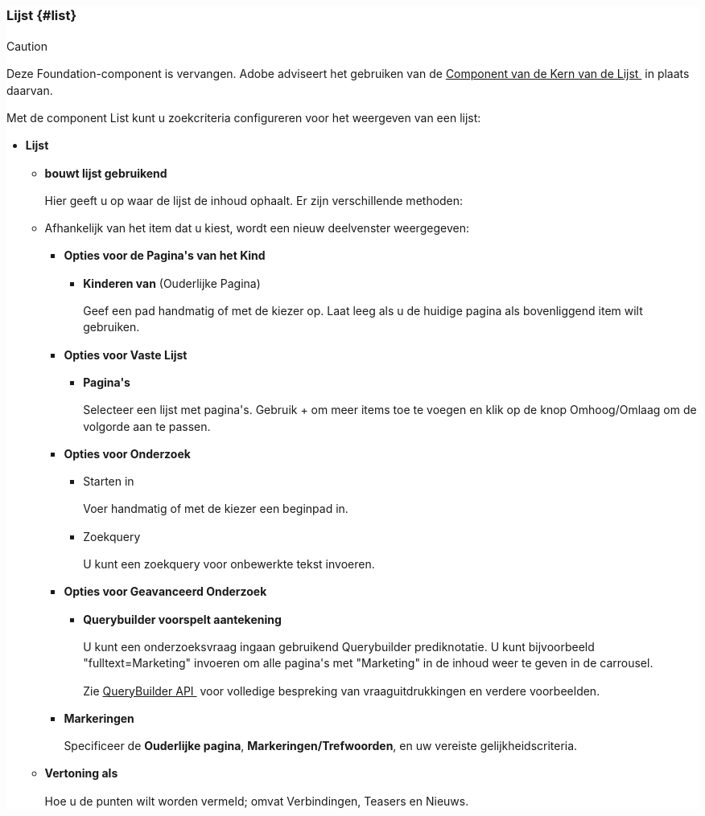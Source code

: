 ### Lijst {#list}

>[!CAUTION]
>
>Deze Foundation-component is vervangen. Adobe adviseert het gebruiken van de [&#x200B; Component van de Kern van de Lijst &#x200B;](https://experienceleague.adobe.com/docs/experience-manager-core-components/using/wcm-components/list.html?lang=nl-NL) in plaats daarvan.

Met de component List kunt u zoekcriteria configureren voor het weergeven van een lijst:

* **Lijst**

   * **bouwt lijst gebruikend**

     Hier geeft u op waar de lijst de inhoud ophaalt. Er zijn verschillende methoden:

   * Afhankelijk van het item dat u kiest, wordt een nieuw deelvenster weergegeven:

      * **Opties voor de Pagina&#39;s van het Kind**

         * **Kinderen van** (Ouderlijke Pagina)

           Geef een pad handmatig of met de kiezer op. Laat leeg als u de huidige pagina als bovenliggend item wilt gebruiken.

      * **Opties voor Vaste Lijst**

         * **Pagina&#39;s**

           Selecteer een lijst met pagina&#39;s. Gebruik + om meer items toe te voegen en klik op de knop Omhoog/Omlaag om de volgorde aan te passen.

      * **Opties voor Onderzoek**

         * Starten in

           Voer handmatig of met de kiezer een beginpad in.

         * Zoekquery

           U kunt een zoekquery voor onbewerkte tekst invoeren.

      * **Opties voor Geavanceerd Onderzoek**

         * **Querybuilder voorspelt aantekening**

           U kunt een onderzoeksvraag ingaan gebruikend Querybuilder prediknotatie. U kunt bijvoorbeeld &quot;fulltext=Marketing&quot; invoeren om alle pagina&#39;s met &quot;Marketing&quot; in de inhoud weer te geven in de carrousel.

           Zie [&#x200B; QueryBuilder API &#x200B;](/help/sites-developing/querybuilder-api.md) voor volledige bespreking van vraaguitdrukkingen en verdere voorbeelden.

      * **Markeringen**

        Specificeer de **Ouderlijke pagina**, **Markeringen/Trefwoorden**, en uw vereiste gelijkheidscriteria.

   * **Vertoning als**

     Hoe u de punten wilt worden vermeld; omvat Verbindingen, Teasers en Nieuws.

